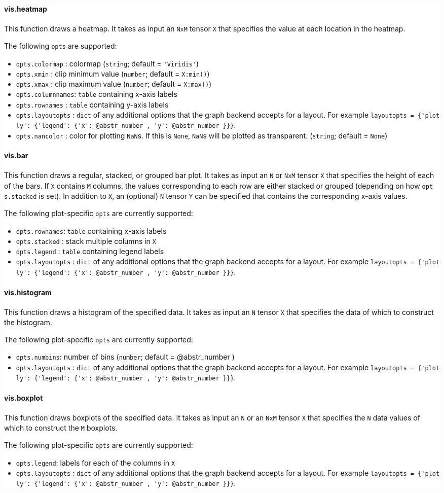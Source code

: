 

#### vis.heatmap

This function draws a heatmap. It takes as input an `NxM` tensor `X` that specifies the value at each location in the heatmap.

The following `opts` are supported:

  * `opts.colormap` : colormap (`string`; default = `'Viridis'`)
  * `opts.xmin` : clip minimum value (`number`; default = `X:min()`)
  * `opts.xmax` : clip maximum value (`number`; default = `X:max()`)
  * `opts.columnnames`: `table` containing x-axis labels
  * `opts.rownames` : `table` containing y-axis labels
  * `opts.layoutopts` : `dict` of any additional options that the graph backend accepts for a layout. For example `layoutopts = {'plotly': {'legend': {'x': @abstr_number , 'y': @abstr_number }}}`.
  * `opts.nancolor` : color for plotting `NaN`s. If this is `None`, `NaN`s will be plotted as transparent. (`string`; default = `None`)



#### vis.bar

This function draws a regular, stacked, or grouped bar plot. It takes as input an `N` or `NxM` tensor `X` that specifies the height of each of the bars. If `X` contains `M` columns, the values corresponding to each row are either stacked or grouped (depending on how `opts.stacked` is set). In addition to `X`, an (optional) `N` tensor `Y` can be specified that contains the corresponding x-axis values.

The following plot-specific `opts` are currently supported:

  * `opts.rownames`: `table` containing x-axis labels
  * `opts.stacked` : stack multiple columns in `X`
  * `opts.legend` : `table` containing legend labels
  * `opts.layoutopts` : `dict` of any additional options that the graph backend accepts for a layout. For example `layoutopts = {'plotly': {'legend': {'x': @abstr_number , 'y': @abstr_number }}}`.



#### vis.histogram

This function draws a histogram of the specified data. It takes as input an `N` tensor `X` that specifies the data of which to construct the histogram.

The following plot-specific `opts` are currently supported:

  * `opts.numbins`: number of bins (`number`; default = @abstr_number )
  * `opts.layoutopts` : `dict` of any additional options that the graph backend accepts for a layout. For example `layoutopts = {'plotly': {'legend': {'x': @abstr_number , 'y': @abstr_number }}}`.



#### vis.boxplot

This function draws boxplots of the specified data. It takes as input an `N` or an `NxM` tensor `X` that specifies the `N` data values of which to construct the `M` boxplots.

The following plot-specific `opts` are currently supported:

  * `opts.legend`: labels for each of the columns in `X`
  * `opts.layoutopts` : `dict` of any additional options that the graph backend accepts for a layout. For example `layoutopts = {'plotly': {'legend': {'x': @abstr_number , 'y': @abstr_number }}}`.
